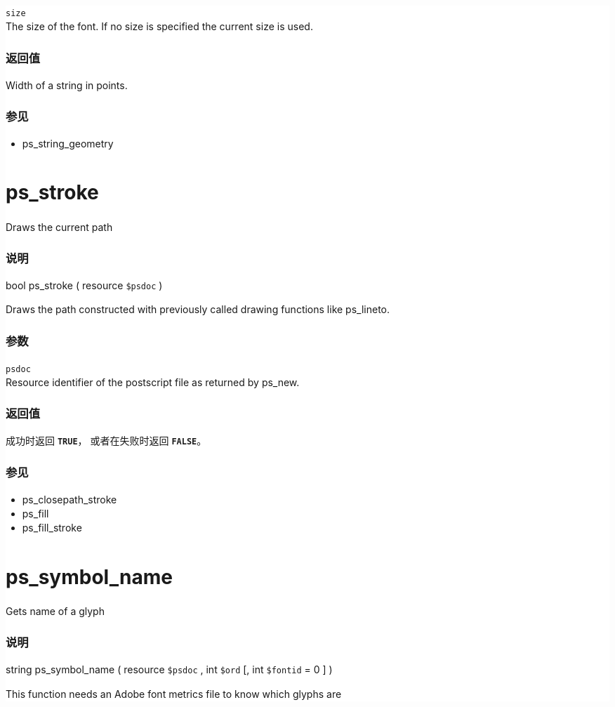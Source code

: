 `size`  
The size of the font. If no size is specified the current size is used.

### 返回值

Width of a string in points.

### 参见

-   <span class="function">ps\_string\_geometry</span>

ps\_stroke
==========

Draws the current path

### 说明

<span class="type">bool</span> <span
class="methodname">ps\_stroke</span> ( <span class="methodparam"><span
class="type">resource</span> `$psdoc`</span> )

Draws the path constructed with previously called drawing functions like
<span class="function">ps\_lineto</span>.

### 参数

`psdoc`  
Resource identifier of the postscript file as returned by <span
class="function">ps\_new</span>.

### 返回值

成功时返回 **`TRUE`**， 或者在失败时返回 **`FALSE`**。

### 参见

-   <span class="function">ps\_closepath\_stroke</span>
-   <span class="function">ps\_fill</span>
-   <span class="function">ps\_fill\_stroke</span>

ps\_symbol\_name
================

Gets name of a glyph

### 说明

<span class="type">string</span> <span
class="methodname">ps\_symbol\_name</span> ( <span
class="methodparam"><span class="type">resource</span> `$psdoc`</span> ,
<span class="methodparam"><span class="type">int</span> `$ord`</span>
\[, <span class="methodparam"><span class="type">int</span>
`$fontid`<span class="initializer"> = 0</span></span> \] )

This function needs an Adobe font metrics file to know which glyphs are
